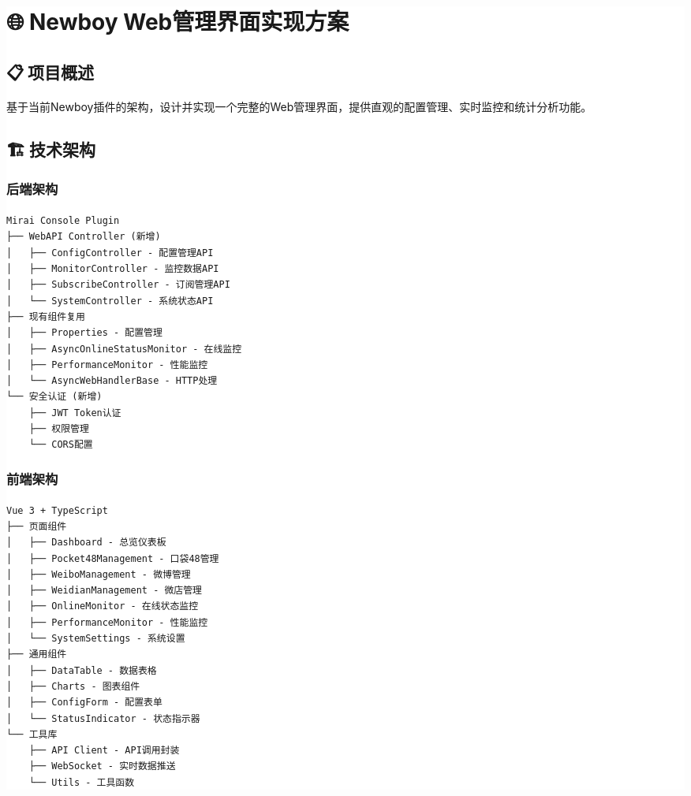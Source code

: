 # 🌐 Newboy Web管理界面实现方案

## 📋 项目概述

基于当前Newboy插件的架构，设计并实现一个完整的Web管理界面，提供直观的配置管理、实时监控和统计分析功能。

## 🏗️ 技术架构

### 后端架构
```
Mirai Console Plugin
├── WebAPI Controller (新增)
│   ├── ConfigController - 配置管理API
│   ├── MonitorController - 监控数据API
│   ├── SubscribeController - 订阅管理API
│   └── SystemController - 系统状态API
├── 现有组件复用
│   ├── Properties - 配置管理
│   ├── AsyncOnlineStatusMonitor - 在线监控
│   ├── PerformanceMonitor - 性能监控
│   └── AsyncWebHandlerBase - HTTP处理
└── 安全认证 (新增)
    ├── JWT Token认证
    ├── 权限管理
    └── CORS配置
```

### 前端架构
```
Vue 3 + TypeScript
├── 页面组件
│   ├── Dashboard - 总览仪表板
│   ├── Pocket48Management - 口袋48管理
│   ├── WeiboManagement - 微博管理
│   ├── WeidianManagement - 微店管理
│   ├── OnlineMonitor - 在线状态监控
│   ├── PerformanceMonitor - 性能监控
│   └── SystemSettings - 系统设置
├── 通用组件
│   ├── DataTable - 数据表格
│   ├── Charts - 图表组件
│   ├── ConfigForm - 配置表单
│   └── StatusIndicator - 状态指示器
└── 工具库
    ├── API Client - API调用封装
    ├── WebSocket - 实时数据推送
    └── Utils - 工具函数
```
